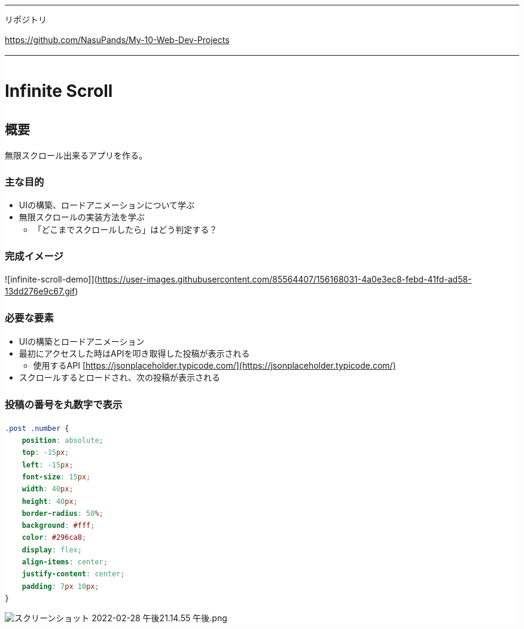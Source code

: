 ***

リポジトリ

https://github.com/NasuPands/My-10-Web-Dev-Projects

***

# Infinite Scroll

## 概要

無限スクロール出来るアプリを作る。

### 主な目的

- UIの構築、ロードアニメーションについて学ぶ
- 無限スクロールの実装方法を学ぶ
    - 「どこまでスクロールしたら」はどう判定する？

### 完成イメージ

![infinite-scroll-demo]](https://user-images.githubusercontent.com/85564407/156168031-4a0e3ec8-febd-41fd-ad58-13dd276e9c67.gif)

### 必要な要素

- UIの構築とロードアニメーション
- 最初にアクセスした時はAPIを叩き取得した投稿が表示される
    - 使用するAPI [https://jsonplaceholder.typicode.com/](https://jsonplaceholder.typicode.com/)
- スクロールするとロードされ、次の投稿が表示される

### 投稿の番号を丸数字で表示

```css
.post .number {
    position: absolute;
    top: -15px;
    left: -15px;
    font-size: 15px;
    width: 40px;
    height: 40px;
    border-radius: 50%;
    background: #fff;
    color: #296ca8;
    display: flex;
    align-items: center;
    justify-content: center;
    padding: 7px 10px;
}
```

![スクリーンショット 2022-02-28 午後21.14.55 午後.png](https://s3-us-west-2.amazonaws.com/secure.notion-static.com/0c7a78cd-33ae-4cb8-bae9-90933246fd43/スクリーンショット_2022-02-28_午後21.14.55_午後.png)
